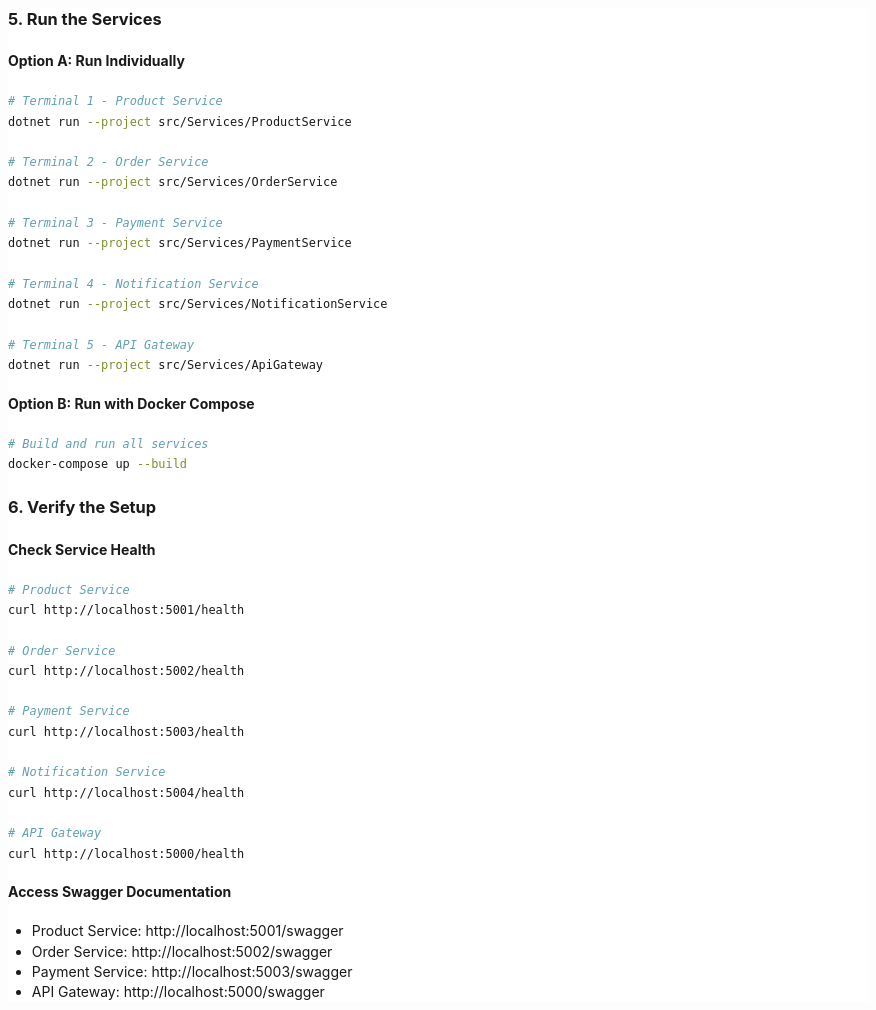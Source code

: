 ### 5. Run the Services

#### Option A: Run Individually
```bash
# Terminal 1 - Product Service
dotnet run --project src/Services/ProductService

# Terminal 2 - Order Service
dotnet run --project src/Services/OrderService

# Terminal 3 - Payment Service
dotnet run --project src/Services/PaymentService

# Terminal 4 - Notification Service
dotnet run --project src/Services/NotificationService

# Terminal 5 - API Gateway
dotnet run --project src/Services/ApiGateway
```

#### Option B: Run with Docker Compose
```bash
# Build and run all services
docker-compose up --build
```

### 6. Verify the Setup

#### Check Service Health
```bash
# Product Service
curl http://localhost:5001/health

# Order Service
curl http://localhost:5002/health

# Payment Service
curl http://localhost:5003/health

# Notification Service
curl http://localhost:5004/health

# API Gateway
curl http://localhost:5000/health
```

#### Access Swagger Documentation
- Product Service: http://localhost:5001/swagger
- Order Service: http://localhost:5002/swagger
- Payment Service: http://localhost:5003/swagger
- API Gateway: http://localhost:5000/swagger
